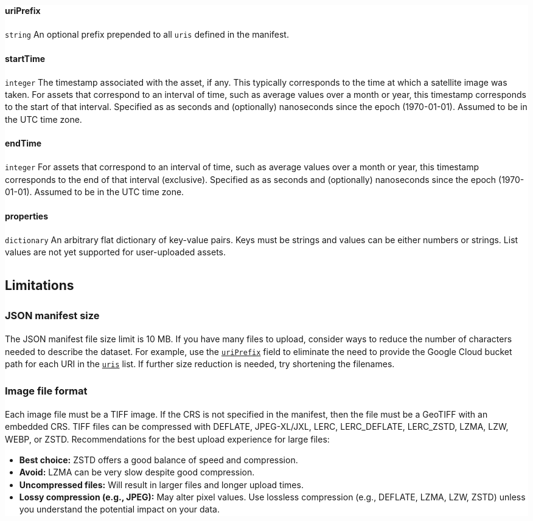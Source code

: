 
#### uriPrefix
`string`
An optional prefix prepended to all `uris` defined in the manifest.
#### startTime
`integer`
The timestamp associated with the asset, if any. This typically corresponds to the time at which a satellite image was taken. For assets that correspond to an interval of time, such as average values over a month or year, this timestamp corresponds to the start of that interval. Specified as as seconds and (optionally) nanoseconds since the epoch (1970-01-01). Assumed to be in the UTC time zone.
#### endTime
`integer`
For assets that correspond to an interval of time, such as average values over a month or year, this timestamp corresponds to the end of that interval (exclusive). Specified as as seconds and (optionally) nanoseconds since the epoch (1970-01-01). Assumed to be in the UTC time zone.
#### properties
`dictionary`
An arbitrary flat dictionary of key-value pairs. Keys must be strings and values can be either numbers or strings. List values are not yet supported for user-uploaded assets.
## Limitations
### JSON manifest size
The JSON manifest file size limit is 10 MB. If you have many files to upload, consider ways to reduce the number of characters needed to describe the dataset. For example, use the [`uriPrefix`](https://developers.google.com/earth-engine/guides/image_manifest#uriprefix) field to eliminate the need to provide the Google Cloud bucket path for each URI in the [`uris`](https://developers.google.com/earth-engine/guides/image_manifest#tilesets) list. If further size reduction is needed, try shortening the filenames.
### Image file format
Each image file must be a TIFF image. If the CRS is not specified in the manifest, then the file must be a GeoTIFF with an embedded CRS.
TIFF files can be compressed with DEFLATE, JPEG-XL/JXL, LERC, LERC_DEFLATE, LERC_ZSTD, LZMA, LZW, WEBP, or ZSTD.
Recommendations for the best upload experience for large files:
  * **Best choice:** ZSTD offers a good balance of speed and compression.
  * **Avoid:** LZMA can be very slow despite good compression.
  * **Uncompressed files:** Will result in larger files and longer upload times.
  * **Lossy compression (e.g., JPEG):** May alter pixel values. Use lossless compression (e.g., DEFLATE, LZMA, LZW, ZSTD) unless you understand the potential impact on your data.


